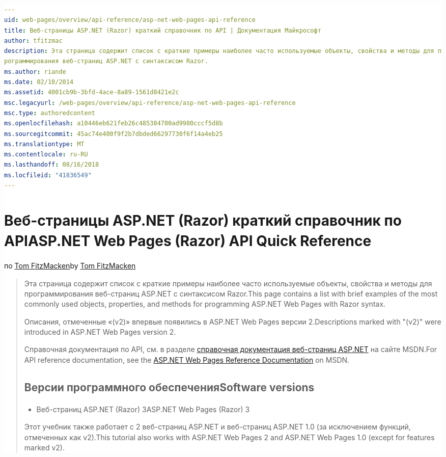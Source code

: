 ```yaml
---
uid: web-pages/overview/api-reference/asp-net-web-pages-api-reference
title: Веб-страницы ASP.NET (Razor) краткий справочник по API | Документация Майкрософт
author: tfitzmac
description: Эта страница содержит список с краткие примеры наиболее часто используемые объекты, свойства и методы для программирования веб-страниц ASP.NET с синтаксисом Razor.
ms.author: riande
ms.date: 02/10/2014
ms.assetid: 4001cb9b-3bfd-4ace-8a89-1561d8421e2c
msc.legacyurl: /web-pages/overview/api-reference/asp-net-web-pages-api-reference
msc.type: authoredcontent
ms.openlocfilehash: a10446eb621feb26c485384700ad9980cccf5d8b
ms.sourcegitcommit: 45ac74e400f9f2b7dbded66297730f6f14a4eb25
ms.translationtype: MT
ms.contentlocale: ru-RU
ms.lasthandoff: 08/16/2018
ms.locfileid: "41836549"
---
```

<a name="aspnet-web-pages-razor-api-quick-reference"></a><span data-ttu-id="11c9d-103">Веб-страницы ASP.NET (Razor) краткий справочник по API</span><span class="sxs-lookup"><span data-stu-id="11c9d-103">ASP.NET Web Pages (Razor) API Quick Reference</span></span>
====================
<span data-ttu-id="11c9d-104">по [Tom FitzMacken](https://github.com/tfitzmac)</span><span class="sxs-lookup"><span data-stu-id="11c9d-104">by [Tom FitzMacken](https://github.com/tfitzmac)</span></span>

> <span data-ttu-id="11c9d-105">Эта страница содержит список с краткие примеры наиболее часто используемые объекты, свойства и методы для программирования веб-страниц ASP.NET с синтаксисом Razor.</span><span class="sxs-lookup"><span data-stu-id="11c9d-105">This page contains a list with brief examples of the most commonly used objects, properties, and methods for programming ASP.NET Web Pages with Razor syntax.</span></span>
> 
> <span data-ttu-id="11c9d-106">Описания, отмеченные «(v2)» впервые появились в ASP.NET Web Pages версии 2.</span><span class="sxs-lookup"><span data-stu-id="11c9d-106">Descriptions marked with "(v2)" were introduced in ASP.NET Web Pages version 2.</span></span>
> 
> <span data-ttu-id="11c9d-107">Справочная документация по API, см. в разделе [справочная документация веб-страниц ASP.NET](https://go.microsoft.com/fwlink/?LinkId=208659) на сайте MSDN.</span><span class="sxs-lookup"><span data-stu-id="11c9d-107">For API reference documentation, see the [ASP.NET Web Pages Reference Documentation](https://go.microsoft.com/fwlink/?LinkId=208659) on MSDN.</span></span>
> 
> ## <a name="software-versions"></a><span data-ttu-id="11c9d-108">Версии программного обеспечения</span><span class="sxs-lookup"><span data-stu-id="11c9d-108">Software versions</span></span>
> 
> 
> - <span data-ttu-id="11c9d-109">Веб-страниц ASP.NET (Razor) 3</span><span class="sxs-lookup"><span data-stu-id="11c9d-109">ASP.NET Web Pages (Razor) 3</span></span>
>   
> 
> <span data-ttu-id="11c9d-110">Этот учебник также работает с 2 веб-страниц ASP.NET и веб-страниц ASP.NET 1.0 (за исключением функций, отмеченных как v2).</span><span class="sxs-lookup"><span data-stu-id="11c9d-110">This tutorial also works with ASP.NET Web Pages 2 and ASP.NET Web Pages 1.0 (except for features marked v2).</span></span>
